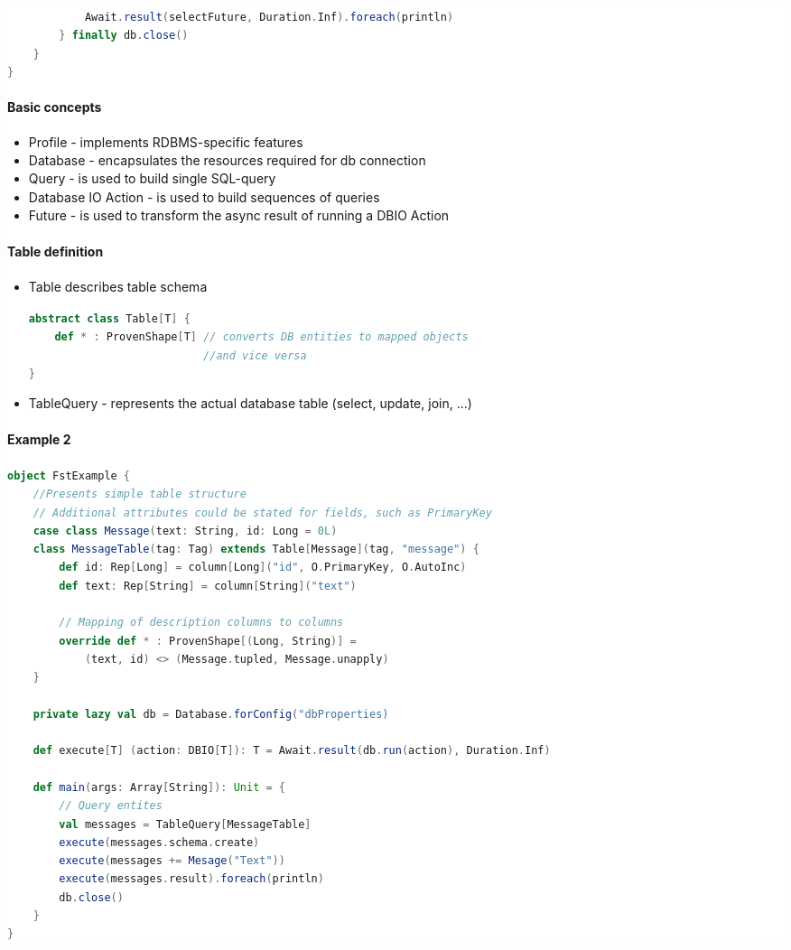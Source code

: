 ```scala
            Await.result(selectFuture, Duration.Inf).foreach(println)
        } finally db.close()
    }
}
```

#### Basic concepts
- Profile - implements RDBMS-specific features
- Database - encapsulates the resources required for db connection
- Query - is used to build single SQL-query
- Database IO Action - is used to build sequences of queries
- Future - is used to transform the async result of running a DBIO Action

#### Table definition
- Table describes table schema
    ```scala
    abstract class Table[T] {
        def * : ProvenShape[T] // converts DB entities to mapped objects 
                               //and vice versa
    }
    ```
- TableQuery - represents the actual database table (select, update, join, ...)

#### Example 2
```scala
object FstExample {
    //Presents simple table structure
    // Additional attributes could be stated for fields, such as PrimaryKey
    case class Message(text: String, id: Long = 0L)
    class MessageTable(tag: Tag) extends Table[Message](tag, "message") {
        def id: Rep[Long] = column[Long]("id", O.PrimaryKey, O.AutoInc)
        def text: Rep[String] = column[String]("text")

        // Mapping of description columns to columns
        override def * : ProvenShape[(Long, String)] = 
            (text, id) <> (Message.tupled, Message.unapply)
    }

    private lazy val db = Database.forConfig("dbProperties)

    def execute[T] (action: DBIO[T]): T = Await.result(db.run(action), Duration.Inf)

    def main(args: Array[String]): Unit = {
        // Query entites
        val messages = TableQuery[MessageTable]
        execute(messages.schema.create)
        execute(messages += Mesage("Text"))
        execute(messages.result).foreach(println)
        db.close()
    }
}
```
